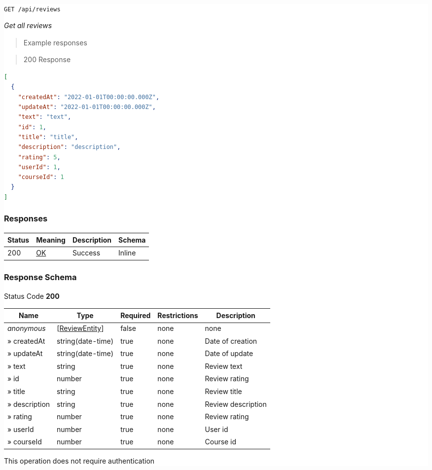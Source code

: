 `GET /api/reviews`

*Get all reviews*

> Example responses

> 200 Response

```json
[
  {
    "createdAt": "2022-01-01T00:00:00.000Z",
    "updateAt": "2022-01-01T00:00:00.000Z",
    "text": "text",
    "id": 1,
    "title": "title",
    "description": "description",
    "rating": 5,
    "userId": 1,
    "courseId": 1
  }
]
```

<h3 id="reviewcontroller_getall-responses">Responses</h3>

|Status|Meaning|Description|Schema|
|---|---|---|---|
|200|[OK](https://tools.ietf.org/html/rfc7231#section-6.3.1)|Success|Inline|

<h3 id="reviewcontroller_getall-responseschema">Response Schema</h3>

Status Code **200**

|Name|Type|Required|Restrictions|Description|
|---|---|---|---|---|
|*anonymous*|[[ReviewEntity](#schemareviewentity)]|false|none|none|
|» createdAt|string(date-time)|true|none|Date of creation|
|» updateAt|string(date-time)|true|none|Date of update|
|» text|string|true|none|Review text|
|» id|number|true|none|Review rating|
|» title|string|true|none|Review title|
|» description|string|true|none|Review description|
|» rating|number|true|none|Review rating|
|» userId|number|true|none|User id|
|» courseId|number|true|none|Course id|

<aside class="success">
This operation does not require authentication
</aside>
